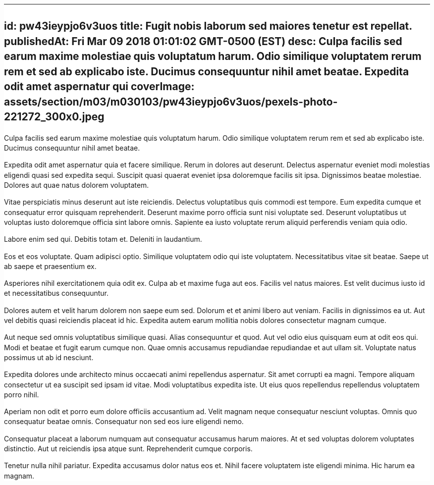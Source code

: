
---
id: pw43ieypjo6v3uos
title: Fugit nobis laborum sed maiores tenetur est repellat.
publishedAt: Fri Mar 09 2018 01:01:02 GMT-0500 (EST)
desc: Culpa facilis sed earum maxime molestiae quis voluptatum harum. Odio similique voluptatem rerum rem et sed ab explicabo iste. Ducimus consequuntur nihil amet beatae. Expedita odit amet aspernatur qui
coverImage: assets/section/m03/m030103/pw43ieypjo6v3uos/pexels-photo-221272_300x0.jpeg
---




Culpa facilis sed earum maxime molestiae quis voluptatum harum. Odio similique voluptatem rerum rem et sed ab explicabo iste. Ducimus consequuntur nihil amet beatae.
 
Expedita odit amet aspernatur quia et facere similique. Rerum in dolores aut deserunt. Delectus aspernatur eveniet modi molestias eligendi quasi sed expedita sequi. Suscipit quasi quaerat eveniet ipsa doloremque facilis sit ipsa. Dignissimos beatae molestiae. Dolores aut quae natus dolorem voluptatem.
 
Vitae perspiciatis minus deserunt aut iste reiciendis. Delectus voluptatibus quis commodi est tempore. Eum expedita cumque et consequatur error quisquam reprehenderit. Deserunt maxime porro officia sunt nisi voluptate sed. Deserunt voluptatibus ut voluptas iusto doloremque officia sint labore omnis. Sapiente ea iusto voluptate rerum aliquid perferendis veniam quia odio.


Labore enim sed qui. Debitis totam et. Deleniti in laudantium.
 
Eos et eos voluptate. Quam adipisci optio. Similique voluptatem odio qui iste voluptatem. Necessitatibus vitae sit beatae. Saepe ut ab saepe et praesentium ex.
 
Asperiores nihil exercitationem quia odit ex. Culpa ab et maxime fuga aut eos. Facilis vel natus maiores. Est velit ducimus iusto id et necessitatibus consequuntur.


Dolores autem et velit harum dolorem non saepe eum sed. Dolorum et et animi libero aut veniam. Facilis in dignissimos ea ut. Aut vel debitis quasi reiciendis placeat id hic. Expedita autem earum mollitia nobis dolores consectetur magnam cumque.
 
Aut neque sed omnis voluptatibus similique quasi. Alias consequuntur et quod. Aut vel odio eius quisquam eum at odit eos qui. Modi et beatae et fugit earum cumque non. Quae omnis accusamus repudiandae repudiandae et aut ullam sit. Voluptate natus possimus ut ab id nesciunt.
 
Expedita dolores unde architecto minus occaecati animi repellendus aspernatur. Sit amet corrupti ea magni. Tempore aliquam consectetur ut ea suscipit sed ipsam id vitae. Modi voluptatibus expedita iste. Ut eius quos repellendus repellendus voluptatem porro nihil.


Aperiam non odit et porro eum dolore officiis accusantium ad. Velit magnam neque consequatur nesciunt voluptas. Omnis quo consequatur beatae omnis. Consequatur non sed eos iure eligendi nemo.
 
Consequatur placeat a laborum numquam aut consequatur accusamus harum maiores. At et sed voluptas dolorem voluptates distinctio. Aut ut reiciendis ipsa atque sunt. Reprehenderit cumque corporis.
 
Tenetur nulla nihil pariatur. Expedita accusamus dolor natus eos et. Nihil facere voluptatem iste eligendi minima. Hic harum ea magnam.

